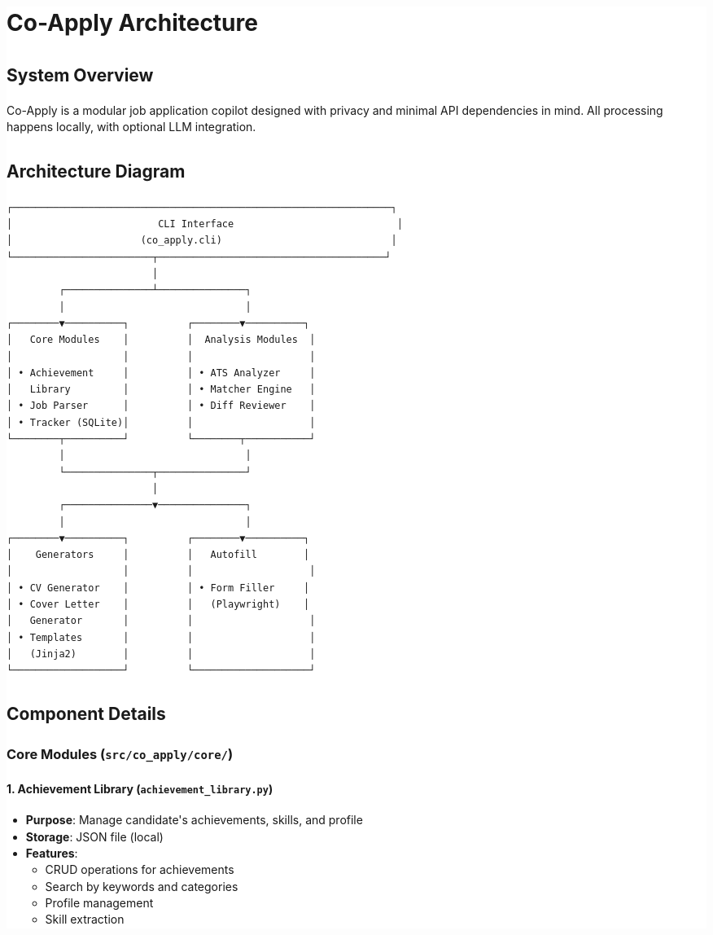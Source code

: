 # Co-Apply Architecture

## System Overview

Co-Apply is a modular job application copilot designed with privacy and minimal API dependencies in mind. All processing happens locally, with optional LLM integration.

## Architecture Diagram

```
┌─────────────────────────────────────────────────────────────────┐
│                         CLI Interface                            │
│                      (co_apply.cli)                             │
└────────────────────────┬───────────────────────────────────────┘
                         │
         ┌───────────────┴───────────────┐
         │                               │
┌────────▼──────────┐          ┌────────▼──────────┐
│   Core Modules    │          │  Analysis Modules  │
│                   │          │                    │
│ • Achievement     │          │ • ATS Analyzer     │
│   Library         │          │ • Matcher Engine   │
│ • Job Parser      │          │ • Diff Reviewer    │
│ • Tracker (SQLite)│          │                    │
└────────┬──────────┘          └────────┬───────────┘
         │                               │
         └───────────────┬───────────────┘
                         │
         ┌───────────────▼───────────────┐
         │                               │
┌────────▼──────────┐          ┌────────▼──────────┐
│    Generators     │          │   Autofill        │
│                   │          │                    │
│ • CV Generator    │          │ • Form Filler     │
│ • Cover Letter    │          │   (Playwright)    │
│   Generator       │          │                    │
│ • Templates       │          │                    │
│   (Jinja2)        │          │                    │
└───────────────────┘          └────────────────────┘
```

## Component Details

### Core Modules (`src/co_apply/core/`)

#### 1. Achievement Library (`achievement_library.py`)
- **Purpose**: Manage candidate's achievements, skills, and profile
- **Storage**: JSON file (local)
- **Features**:
  - CRUD operations for achievements
  - Search by keywords and categories
  - Profile management
  - Skill extraction

